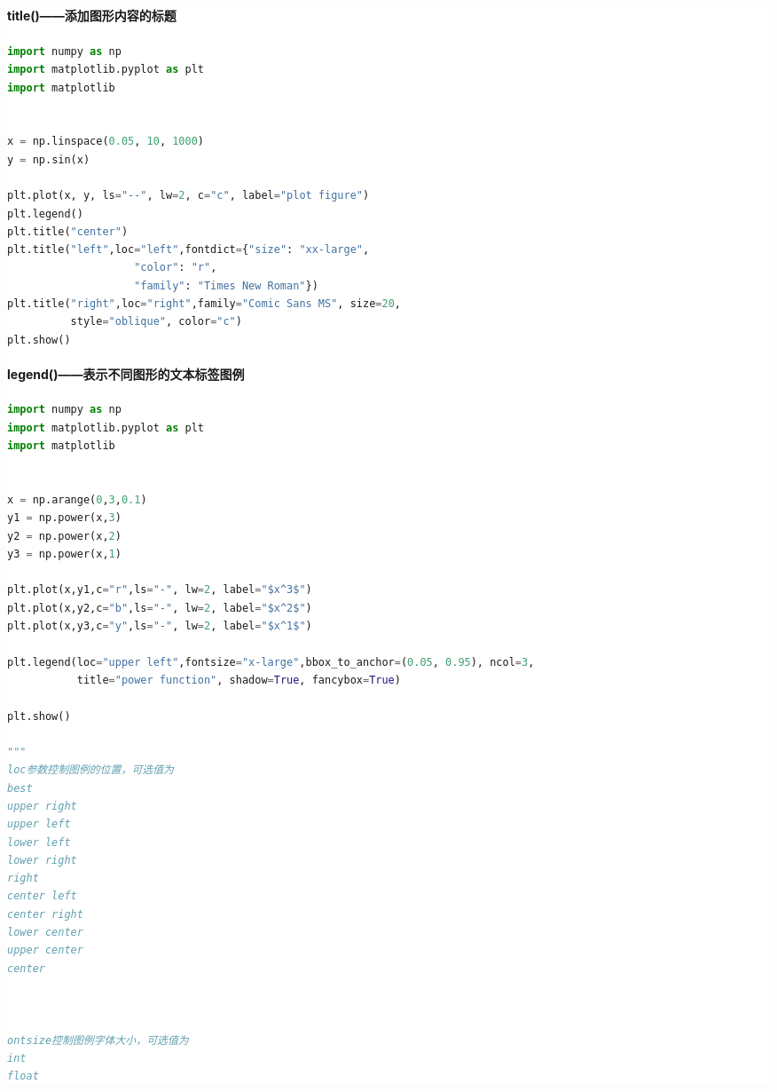 #### title()——添加图形内容的标题

```python
import numpy as np
import matplotlib.pyplot as plt
import matplotlib


x = np.linspace(0.05, 10, 1000)
y = np.sin(x)

plt.plot(x, y, ls="--", lw=2, c="c", label="plot figure")
plt.legend()
plt.title("center")
plt.title("left",loc="left",fontdict={"size": "xx-large",
                    "color": "r",
                    "family": "Times New Roman"})
plt.title("right",loc="right",family="Comic Sans MS", size=20,
          style="oblique", color="c")
plt.show()

```



#### legend()——表示不同图形的文本标签图例

```python
import numpy as np
import matplotlib.pyplot as plt
import matplotlib


x = np.arange(0,3,0.1)
y1 = np.power(x,3)
y2 = np.power(x,2)
y3 = np.power(x,1)

plt.plot(x,y1,c="r",ls="-", lw=2, label="$x^3$")
plt.plot(x,y2,c="b",ls="-", lw=2, label="$x^2$")
plt.plot(x,y3,c="y",ls="-", lw=2, label="$x^1$")

plt.legend(loc="upper left",fontsize="x-large",bbox_to_anchor=(0.05, 0.95), ncol=3,
           title="power function", shadow=True, fancybox=True)

plt.show()

"""
loc参数控制图例的位置，可选值为
best
upper right
upper left
lower left
lower right
right
center left
center right
lower center
upper center
center



ontsize控制图例字体大小，可选值为
int
float
```
